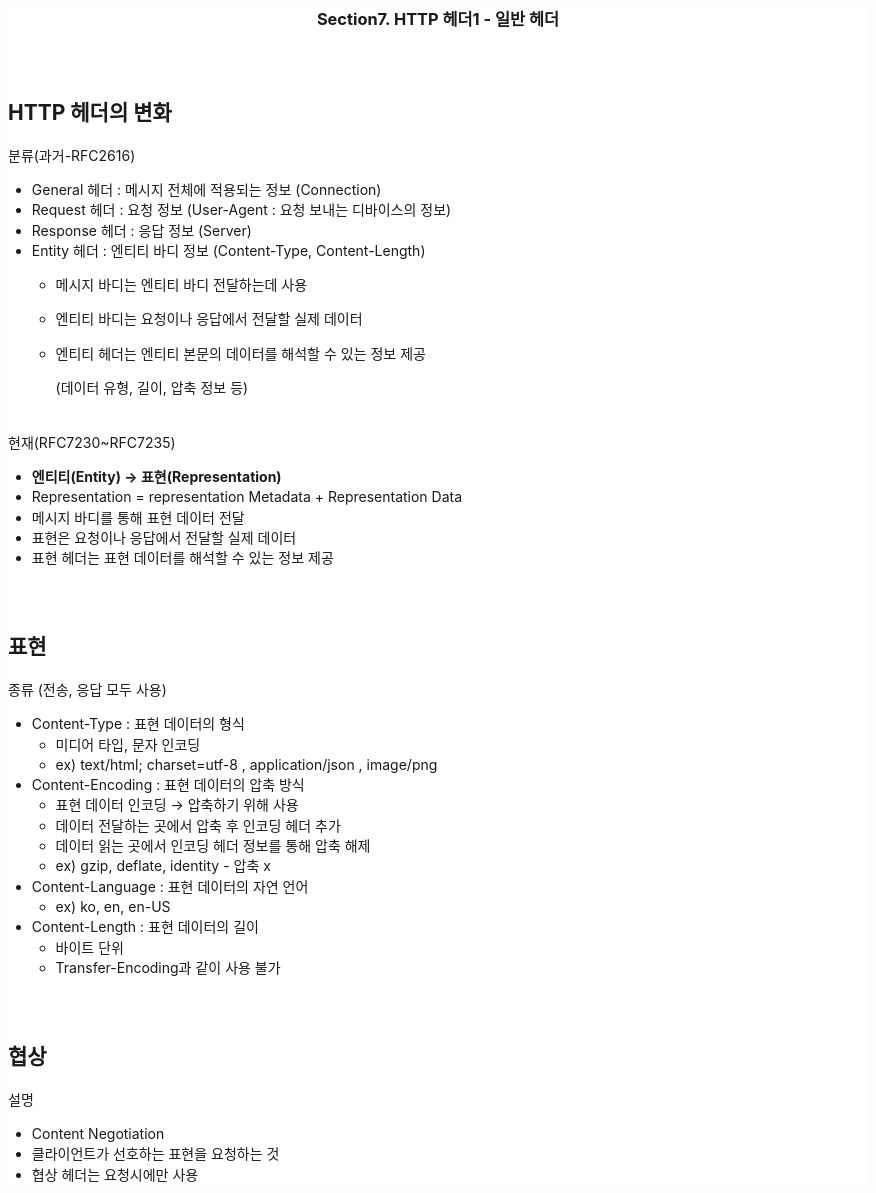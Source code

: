 <div align=center><h3> Section7. HTTP 헤더1 - 일반 헤더</h3></div>
<br/>

## HTTP 헤더의 변화

분류(과거-RFC2616)

- General 헤더 : 메시지 전체에 적용되는 정보 (Connection)
- Request 헤더 : 요청 정보 (User-Agent : 요청 보내는 디바이스의 정보)
- Response 헤더 : 응답 정보 (Server)
- Entity 헤더 : 엔티티 바디 정보 (Content-Type, Content-Length)
    - 메시지 바디는 엔티티 바디 전달하는데 사용
    - 엔티티 바디는 요청이나 응답에서 전달할 실제 데이터
    - 엔티티 헤더는 엔티티 본문의 데이터를 해석할 수 있는 정보 제공
        
        (데이터 유형, 길이, 압축 정보 등)
        
<br/>
현재(RFC7230~RFC7235)

- **엔티티(Entity) → 표현(Representation)**
- Representation = representation Metadata + Representation Data
- 메시지 바디를 통해 표현 데이터 전달
- 표현은 요청이나 응답에서 전달할 실제 데이터
- 표현 헤더는 표현 데이터를 해석할 수 있는 정보 제공
<br/>

## 표현

종류 (전송, 응답 모두 사용)

- Content-Type : 표현 데이터의 형식
    - 미디어 타입, 문자 인코딩
    - ex) text/html; charset=utf-8 , application/json , image/png
- Content-Encoding : 표현 데이터의 압축 방식
    - 표현 데이터 인코딩 → 압축하기 위해 사용
    - 데이터 전달하는 곳에서 압축 후 인코딩 헤더 추가
    - 데이터 읽는 곳에서 인코딩 헤더 정보를 통해 압축 해제
    - ex) gzip, deflate, identity - 압축 x
- Content-Language : 표현 데이터의 자연 언어
    - ex) ko, en, en-US
- Content-Length : 표현 데이터의 길이
    - 바이트 단위
    - Transfer-Encoding과 같이 사용 불가
<br/>

## 협상

설명

- Content Negotiation
- 클라이언트가 선호하는 표현을 요청하는 것
- 협상 헤더는 요청시에만 사용
